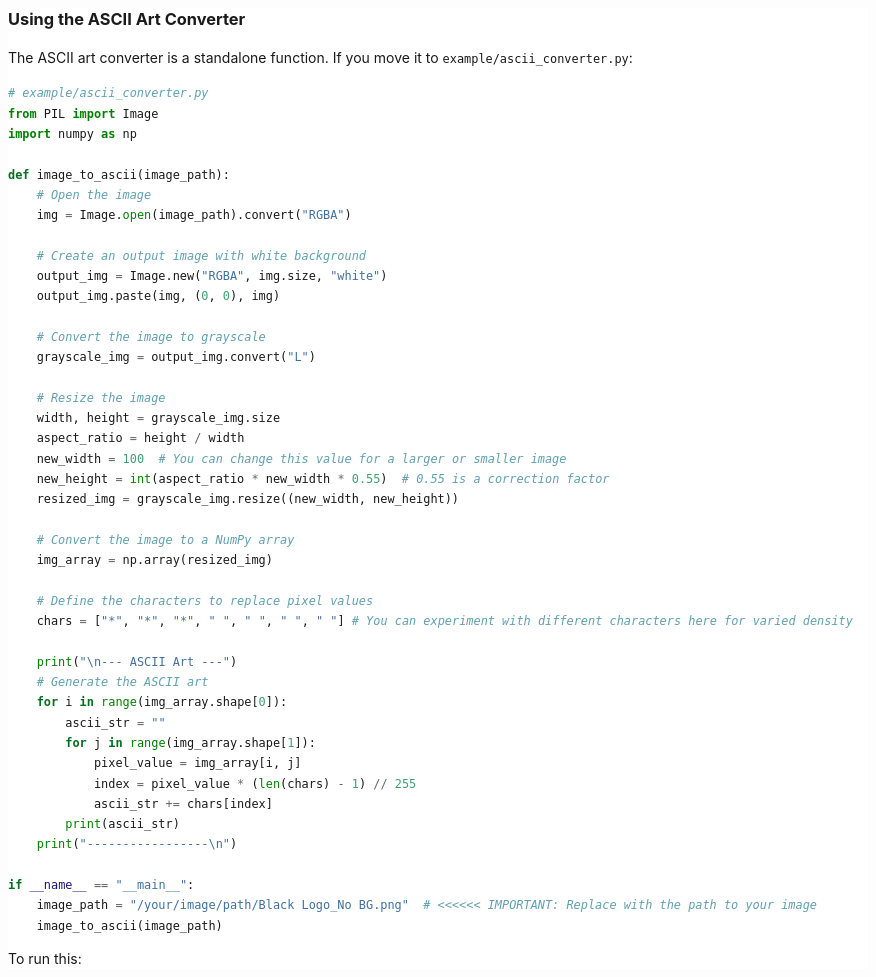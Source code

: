 ### Using the ASCII Art Converter

The ASCII art converter is a standalone function. If you move it to `example/ascii_converter.py`:

```python
# example/ascii_converter.py
from PIL import Image
import numpy as np

def image_to_ascii(image_path):
    # Open the image
    img = Image.open(image_path).convert("RGBA")
    
    # Create an output image with white background
    output_img = Image.new("RGBA", img.size, "white")
    output_img.paste(img, (0, 0), img)
    
    # Convert the image to grayscale
    grayscale_img = output_img.convert("L")
    
    # Resize the image
    width, height = grayscale_img.size
    aspect_ratio = height / width
    new_width = 100  # You can change this value for a larger or smaller image
    new_height = int(aspect_ratio * new_width * 0.55)  # 0.55 is a correction factor
    resized_img = grayscale_img.resize((new_width, new_height))
    
    # Convert the image to a NumPy array
    img_array = np.array(resized_img)
    
    # Define the characters to replace pixel values
    chars = ["*", "*", "*", " ", " ", " ", " "] # You can experiment with different characters here for varied density
    
    print("\n--- ASCII Art ---")
    # Generate the ASCII art
    for i in range(img_array.shape[0]):
        ascii_str = ""
        for j in range(img_array.shape[1]):
            pixel_value = img_array[i, j]
            index = pixel_value * (len(chars) - 1) // 255
            ascii_str += chars[index]
        print(ascii_str)
    print("-----------------\n")

if __name__ == "__main__":
    image_path = "/your/image/path/Black Logo_No BG.png"  # <<<<<< IMPORTANT: Replace with the path to your image
    image_to_ascii(image_path)
```

To run this:
